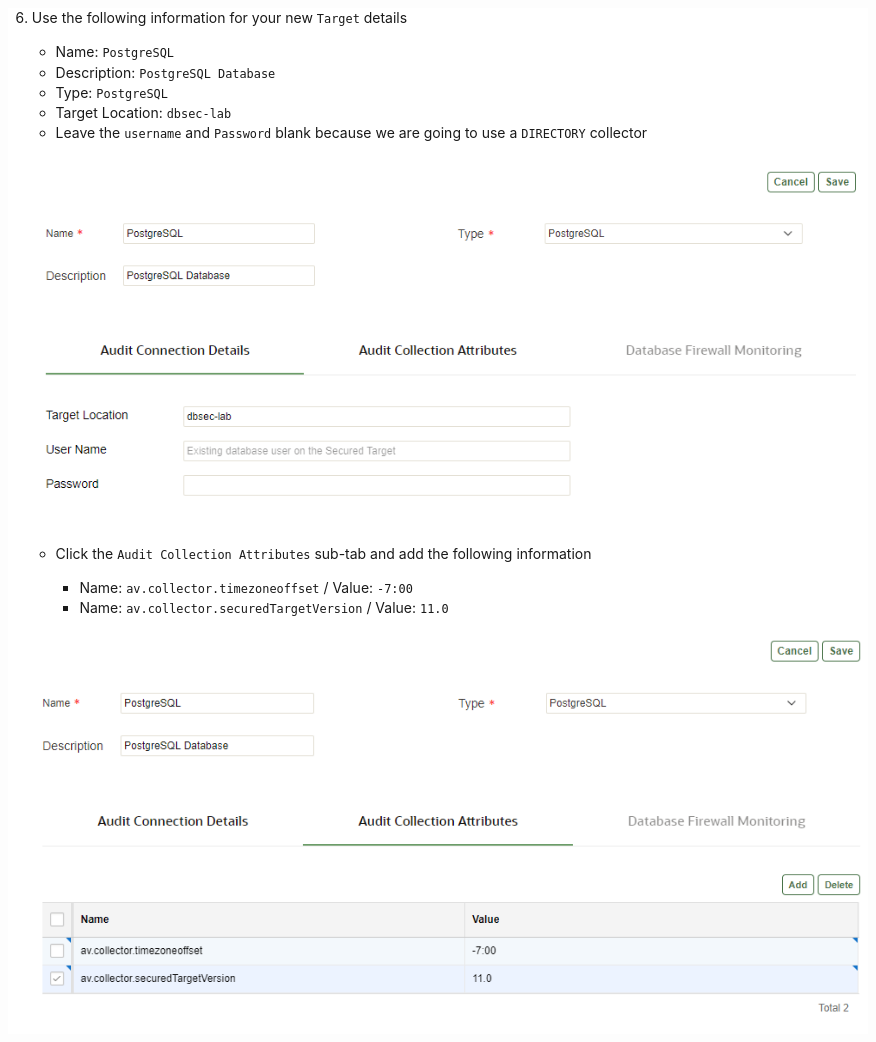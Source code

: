 6. Use the following information for your new `Target` details

    - Name: `PostgreSQL`
    - Description: `PostgreSQL Database`
    - Type: `PostgreSQL`
    - Target Location: `dbsec-lab`
    - Leave the `username` and `Password` blank because we are going to use a `DIRECTORY` collector

   ![](images/postgresql_connect_details01.png " ")

    - Click the `Audit Collection Attributes` sub-tab and add the following information

        - Name: `av.collector.timezoneoffset`  /  Value: `-7:00`
        - Name: `av.collector.securedTargetVersion`  /  Value: `11.0`

   ![](images/postgresql_connect_attribs01.png " ")
